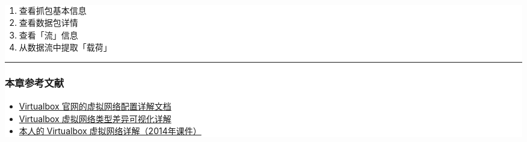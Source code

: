 1. 查看抓包基本信息
2. 查看数据包详情
3. 查看「流」信息
4. 从数据流中提取「载荷」

---

### 本章参考文献

- [Virtualbox 官网的虚拟网络配置详解文档](https://www.virtualbox.org/manual/ch06.html)
- [Virtualbox 虚拟网络类型差异可视化详解](https://www.nakivo.com/blog/virtualbox-network-setting-guide/)
- [本人的 Virtualbox 虚拟网络详解（2014年课件）](https://github.com/c4pr1c3/cuc-courses/blob/master/2014_2/VirtualboxNetwork.pdf)

